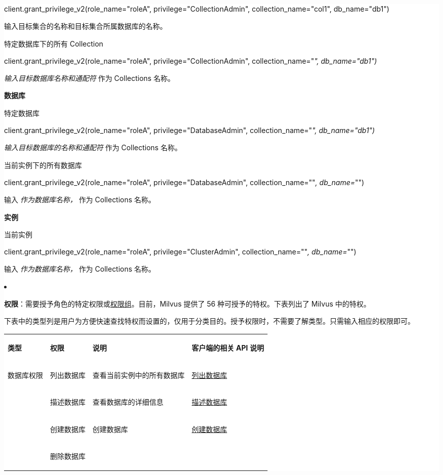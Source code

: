 <td><p>client.grant_privilege_v2(role_name="roleA", privilege="CollectionAdmin", collection_name="col1", db_name="db1")</p></td>
<td><p>输入目标集合的名称和目标集合所属数据库的名称。</p></td>
</tr>
<tr>
<td><p>特定数据库下的所有 Collection</p></td>
<td><p>client.grant_privilege_v2(role_name="roleA", privilege="CollectionAdmin", collection_name="<em>", db_name="db1")</p></td>
<td><p>输入目标数据库名称和通配符 <code translate="no"></em></code>作为 Collections 名称。</p></td>
</tr>
<tr>
<td><p><strong>数据库</strong></p></td>
<td><p>特定数据库</p></td>
<td><p>client.grant_privilege_v2(role_name="roleA", privilege="DatabaseAdmin", collection_name="<em>", db_name="db1")</p></td>
<td><p>输入目标数据库的名称和通配符 <code translate="no"></em></code>作为 Collections 名称。</p></td>
</tr>
<tr>
<td></td>
<td><p>当前实例下的所有数据库</p></td>
<td><p>client.grant_privilege_v2(role_name="roleA", privilege="DatabaseAdmin", collection_name=""<em>, db_name=</em>"")</p></td>
<td><p>输入 <code translate="no"><em></code>作为数据库名称， <code translate="no"></em></code>作为 Collections 名称。</p></td>
</tr>
<tr>
<td><p><strong>实例</strong></p></td>
<td><p>当前实例</p></td>
<td><p>client.grant_privilege_v2(role_name="roleA", privilege="ClusterAdmin", collection_name=""<em>, db_name=</em>"")</p></td>
<td><p>输入 <code translate="no"><em></code>作为数据库名称， <code translate="no"></em></code>作为 Collections 名称。</p></td>
</tr>
</table></p></li>
<li><p><strong>权限</strong>：需要授予角色的特定权限或<a href="/docs/zh/privilege_group.md">权限组</a>。目前，Milvus 提供了 56 种可授予的特权。下表列出了 Milvus 中的特权。</p>
<p><div class="alert note"></p>
<p>下表中的类型列是用户为方便快速查找特权而设置的，仅用于分类目的。授予权限时，不需要了解类型。只需输入相应的权限即可。</p>
<p></div></p>
<p><table>
<tr>
<th><p><strong>类型</strong></p></th>
<th><p><strong>权限</strong></p></th>
<th><p><strong>说明</strong></p></th>
<th><p><strong>客户端的相关 API 说明</strong></p></th>
</tr>
<tr>
<td rowspan="5"><p>数据库权限</p></td>
<td><p>列出数据库</p></td>
<td><p>查看当前实例中的所有数据库</p></td>
<td><p><a href="/docs/zh/manage_databases.md">列出数据库</a></p></td>
</tr>
<tr>
<td><p>描述数据库</p></td>
<td><p>查看数据库的详细信息</p></td>
<td><p><a href="/docs/zh/manage_databases.md">描述数据库</a></p></td>
</tr>
<tr>
<td><p>创建数据库</p></td>
<td><p>创建数据库</p></td>
<td><p><a href="/docs/zh/manage_databases.md">创建数据库</a></p></td>
</tr>
<tr>
<td><p>删除数据库</p></td>